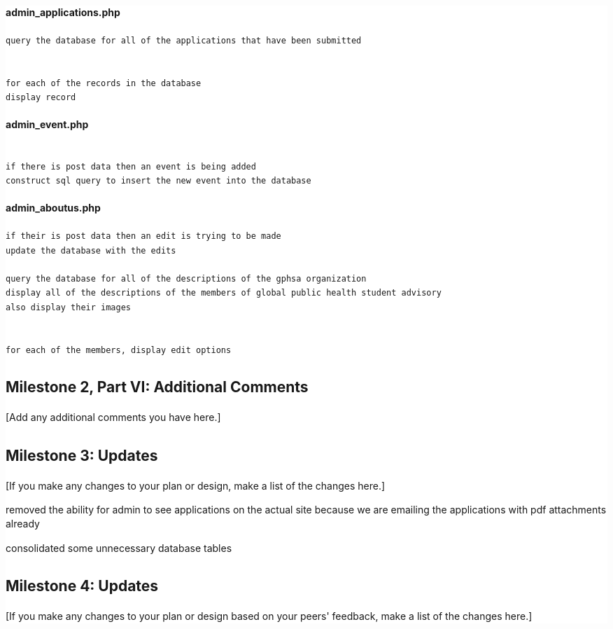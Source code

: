 
#### admin_applications.php

```
query the database for all of the applications that have been submitted


for each of the records in the database
display record

```



#### admin_event.php
```display buttons for adding an event

if there is post data then an event is being added
construct sql query to insert the new event into the database
```


#### admin_aboutus.php
```
if their is post data then an edit is trying to be made
update the database with the edits

query the database for all of the descriptions of the gphsa organization
display all of the descriptions of the members of global public health student advisory
also display their images


for each of the members, display edit options
```


## Milestone 2, Part VI: Additional Comments

[Add any additional comments you have here.]


## Milestone 3: Updates

[If you make any changes to your plan or design, make a list of the changes here.]


removed the ability for admin to see applications on the actual site because we are emailing the applications with pdf attachments already

consolidated some unnecessary database tables

## Milestone 4: Updates

[If you make any changes to your plan or design based on your peers' feedback, make a list of the changes here.]
